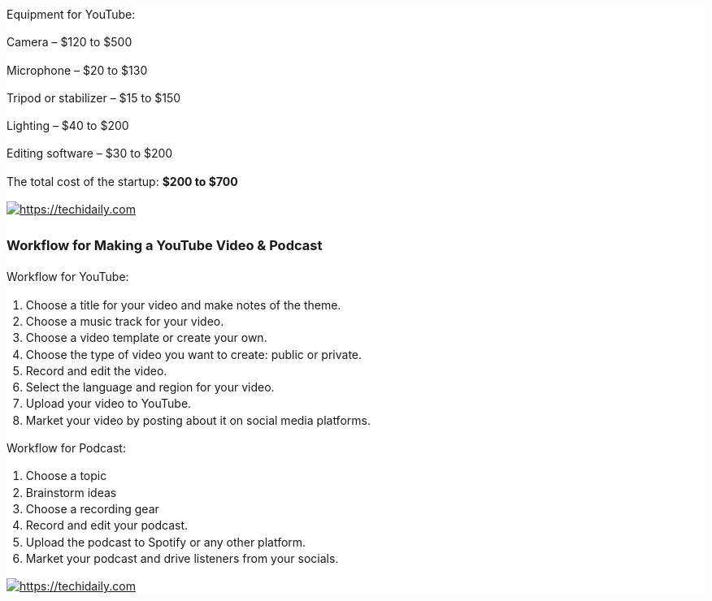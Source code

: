 Equipment for YouTube:

Camera – $120 to $500

Microphone – $20 to $130

Tripod or stabilizer – $15 to $150

Lighting – $40 to $200

Editing software – $30 to $200

The total cost of the startup: **$200 to $700**






<a href="https://ephamedtechinc.pxf.io/c/5597632/2137206/26400" target="_top" id="2137206">
  <img src="//a.impactradius-go.com/display-ad/26400-2137206" border="0" alt="https://techidaily.com" width="728" height="90"/>
</a>
<img height="0" width="0" src="https://ephamedtechinc.pxf.io/i/5597632/2137206/26400" style="position:absolute;visibility:hidden;" border="0" />





### Workflow for Making a YouTube Video & Podcast

Workflow for YouTube:

1. Choose a title for your video and make notes of the theme.
2. Choose a music track for your video.
3. Choose a video template or create your own.
4. Choose the type of video you want to create: public or private.
5. Record and edit the video.
6. Select the language and region for your video.
7. Upload your video to YouTube.
8. Market your video by posting about it on social media platforms.

Workflow for Podcast:

1. Choose a topic
2. Brainstorm ideas
3. Choose a recording gear
4. Record and edit your podcast.
5. Upload the podcast to Spotify or any other platform.
6. Market your podcast and drive listeners from your socials.






<a href="https://aligracehair.sjv.io/c/5597632/2135394/19272" target="_top" id="2135394">
  <img src="//a.impactradius-go.com/display-ad/19272-2135394" border="0" alt="https://techidaily.com" width="120" height="90"/>
</a>
<img height="0" width="0" src="https://aligracehair.sjv.io/i/5597632/2135394/19272" style="position:absolute;visibility:hidden;" border="0" />


